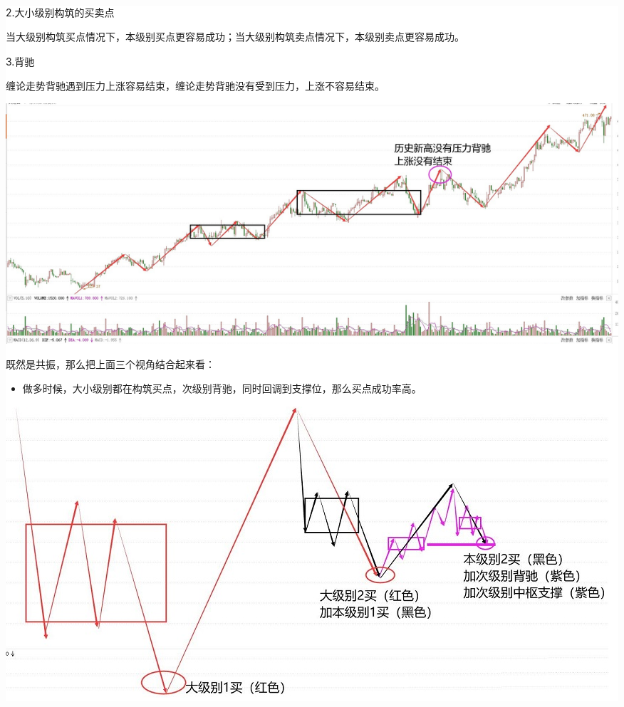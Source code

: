2.大小级别构筑的买卖点

当大级别构筑买点情况下，本级别买点更容易成功；当大级别构筑卖点情况下，本级别卖点更容易成功。

3.背驰

缠论走势背驰遇到压力上涨容易结束，缠论走势背驰没有受到压力，上涨不容易结束。

![共振背驰](./images/共振背驰.jpg)

既然是共振，那么把上面三个视角结合起来看：

- 做多时候，大小级别都在构筑买点，次级别背驰，同时回调到支撑位，那么买点成功率高。

![缠论震荡视角结合1](./images/缠论震荡视角结合1.jpg)
